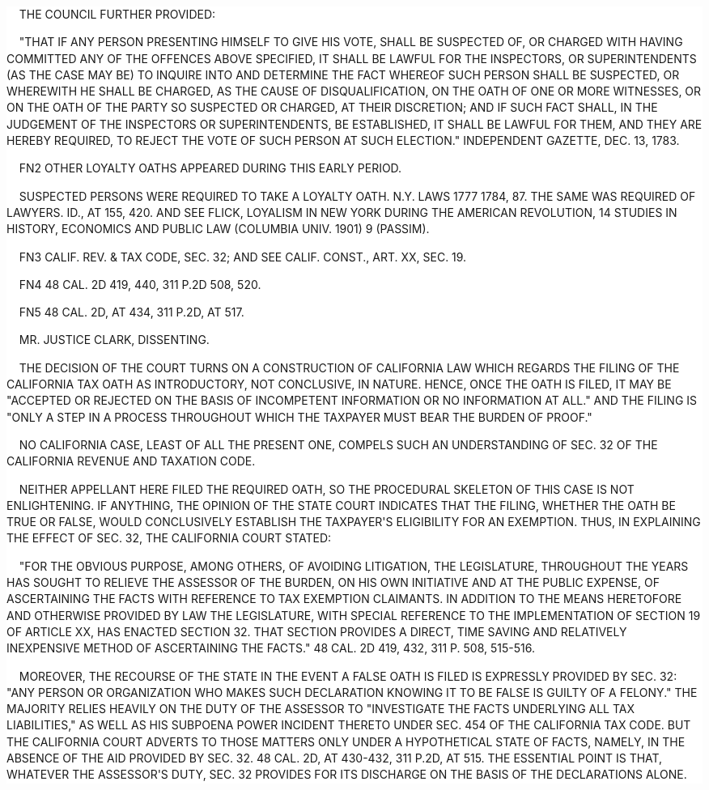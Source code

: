     THE COUNCIL FURTHER PROVIDED:

    "THAT IF ANY PERSON PRESENTING HIMSELF TO GIVE HIS VOTE, SHALL BE SUSPECTED OF, OR CHARGED WITH HAVING COMMITTED ANY OF THE OFFENCES ABOVE SPECIFIED, IT SHALL BE LAWFUL FOR THE INSPECTORS, OR SUPERINTENDENTS (AS THE CASE MAY BE) TO INQUIRE INTO AND DETERMINE THE FACT WHEREOF SUCH PERSON SHALL BE SUSPECTED, OR WHEREWITH HE SHALL BE CHARGED, AS THE CAUSE OF DISQUALIFICATION, ON THE OATH OF ONE OR MORE WITNESSES, OR ON THE OATH OF THE PARTY SO SUSPECTED OR CHARGED, AT THEIR DISCRETION; AND IF SUCH FACT SHALL, IN THE JUDGEMENT OF THE INSPECTORS OR SUPERINTENDENTS, BE ESTABLISHED, IT SHALL BE LAWFUL FOR THEM, AND THEY ARE HEREBY REQUIRED, TO REJECT THE VOTE OF SUCH PERSON AT SUCH ELECTION."  INDEPENDENT GAZETTE, DEC. 13, 1783.

    FN2  OTHER LOYALTY OATHS APPEARED DURING THIS EARLY PERIOD.

    SUSPECTED PERSONS WERE REQUIRED TO TAKE A LOYALTY OATH.  N.Y. LAWS 1777 1784, 87.  THE SAME WAS REQUIRED OF LAWYERS.  ID., AT 155, 420.   AND SEE FLICK, LOYALISM IN NEW YORK DURING THE AMERICAN REVOLUTION, 14 STUDIES IN HISTORY, ECONOMICS AND PUBLIC LAW (COLUMBIA UNIV.  1901) 9 (PASSIM).

    FN3  CALIF. REV. & TAX CODE, SEC. 32; AND SEE CALIF. CONST., ART. XX, SEC. 19.

    FN4  48 CAL. 2D 419, 440, 311 P.2D 508, 520.

    FN5  48 CAL. 2D, AT 434, 311 P.2D, AT 517.

    MR. JUSTICE CLARK, DISSENTING.

    THE DECISION OF THE COURT TURNS ON A CONSTRUCTION OF CALIFORNIA LAW WHICH REGARDS THE FILING OF THE CALIFORNIA TAX OATH AS INTRODUCTORY, NOT CONCLUSIVE, IN NATURE.  HENCE, ONCE THE OATH IS FILED, IT MAY BE "ACCEPTED OR REJECTED ON THE BASIS OF INCOMPETENT INFORMATION OR NO INFORMATION AT ALL."  AND THE FILING IS "ONLY A STEP IN A PROCESS THROUGHOUT WHICH THE TAXPAYER MUST BEAR THE BURDEN OF PROOF."

    NO CALIFORNIA CASE, LEAST OF ALL THE PRESENT ONE, COMPELS SUCH AN UNDERSTANDING OF SEC. 32 OF THE CALIFORNIA REVENUE AND TAXATION CODE.

    NEITHER APPELLANT HERE FILED THE REQUIRED OATH, SO THE PROCEDURAL SKELETON OF THIS CASE IS NOT ENLIGHTENING.  IF ANYTHING, THE OPINION OF THE STATE COURT INDICATES THAT THE FILING, WHETHER THE OATH BE TRUE OR FALSE, WOULD CONCLUSIVELY ESTABLISH THE TAXPAYER'S ELIGIBILITY FOR AN EXEMPTION.  THUS, IN EXPLAINING THE EFFECT OF SEC. 32, THE CALIFORNIA COURT STATED:

    "FOR THE OBVIOUS PURPOSE, AMONG OTHERS, OF AVOIDING LITIGATION, THE LEGISLATURE, THROUGHOUT THE YEARS HAS SOUGHT TO RELIEVE THE ASSESSOR OF THE BURDEN, ON HIS OWN INITIATIVE AND AT THE PUBLIC EXPENSE, OF ASCERTAINING THE FACTS WITH REFERENCE TO TAX EXEMPTION CLAIMANTS.  IN ADDITION TO THE MEANS HERETOFORE AND OTHERWISE PROVIDED BY LAW THE LEGISLATURE, WITH SPECIAL REFERENCE TO THE IMPLEMENTATION OF SECTION 19 OF ARTICLE XX, HAS ENACTED SECTION 32.  THAT SECTION PROVIDES A DIRECT, TIME SAVING AND RELATIVELY INEXPENSIVE METHOD OF ASCERTAINING THE FACTS."  48 CAL. 2D 419, 432, 311 P. 508, 515-516.

    MOREOVER, THE RECOURSE OF THE STATE IN THE EVENT A FALSE OATH IS FILED IS EXPRESSLY PROVIDED BY SEC. 32:  "ANY PERSON OR ORGANIZATION WHO MAKES SUCH DECLARATION KNOWING IT TO BE FALSE IS GUILTY OF A FELONY."  THE MAJORITY RELIES HEAVILY ON THE DUTY OF THE ASSESSOR TO "INVESTIGATE THE FACTS UNDERLYING ALL TAX LIABILITIES," AS WELL AS HIS SUBPOENA POWER INCIDENT THERETO UNDER SEC. 454 OF THE CALIFORNIA TAX CODE.  BUT THE CALIFORNIA COURT ADVERTS TO THOSE MATTERS ONLY UNDER A HYPOTHETICAL STATE OF FACTS, NAMELY, IN THE ABSENCE OF THE AID PROVIDED BY SEC. 32.  48 CAL. 2D, AT 430-432, 311 P.2D, AT 515.  THE ESSENTIAL POINT IS THAT, WHATEVER THE ASSESSOR'S DUTY, SEC. 32 PROVIDES FOR ITS DISCHARGE ON THE BASIS OF THE DECLARATIONS ALONE.

